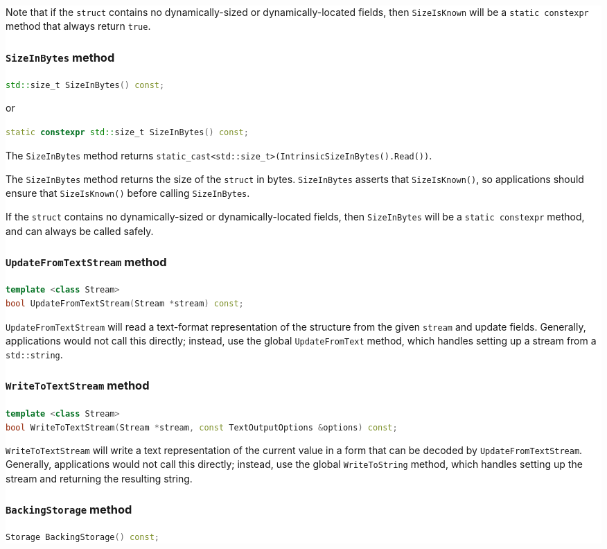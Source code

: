 Note that if the `struct` contains no dynamically-sized or dynamically-located
fields, then `SizeIsKnown` will be a `static constexpr` method that always
return `true`.


### `SizeInBytes` method

```c++
std::size_t SizeInBytes() const;
```

or

```c++
static constexpr std::size_t SizeInBytes() const;
```

The `SizeInBytes` method returns
`static_cast<std::size_t>(IntrinsicSizeInBytes().Read())`.

The `SizeInBytes` method returns the size of the `struct` in bytes.
`SizeInBytes` asserts that `SizeIsKnown()`, so applications should ensure that
`SizeIsKnown()` before calling `SizeInBytes`.

If the `struct` contains no dynamically-sized or dynamically-located fields,
then `SizeInBytes` will be a `static constexpr` method, and can always be called
safely.


### `UpdateFromTextStream` method

```c++
template <class Stream>
bool UpdateFromTextStream(Stream *stream) const;
```

`UpdateFromTextStream` will read a text-format representation of the structure
from the given `stream` and update fields.  Generally, applications would not
call this directly; instead, use the global `UpdateFromText` method, which
handles setting up a stream from a `std::string`.

### `WriteToTextStream` method

```c++
template <class Stream>
bool WriteToTextStream(Stream *stream, const TextOutputOptions &options) const;
```

`WriteToTextStream` will write a text representation of the current value in a
form that can be decoded by `UpdateFromTextStream`. Generally, applications
would not call this directly; instead, use the global `WriteToString` method,
which handles setting up the stream and returning the resulting string.

### `BackingStorage` method

```c++
Storage BackingStorage() const;
```
